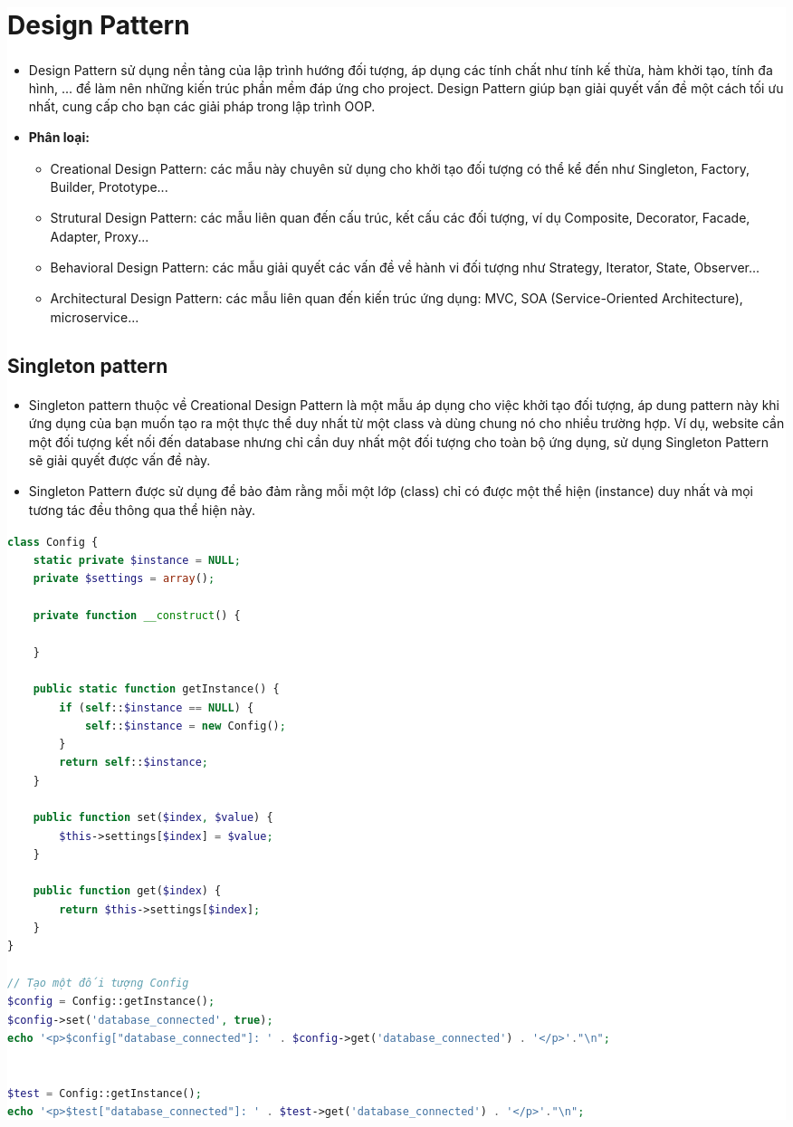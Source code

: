 # Design Pattern 
* Design Pattern sử dụng nền tảng của lập trình hướng đối tượng, áp dụng các tính chất như tính kế thừa, hàm khởi tạo, tính đa hình, ... để làm nên những kiến trúc phần mềm đáp ứng cho project. Design Pattern giúp bạn giải quyết vấn đề một cách tối ưu nhất, cung cấp cho bạn các giải pháp trong lập trình OOP.

* **Phân loại:**

    * Creational Design Pattern: các mẫu này chuyên sử dụng cho khởi tạo đối tượng có thể kể đến như Singleton, Factory, Builder, Prototype...

    * Strutural Design Pattern: các mẫu liên quan đến cấu trúc, kết cấu các đối tượng, ví dụ Composite, Decorator, Facade, Adapter, Proxy...

    * Behavioral Design Pattern: các mẫu giải quyết các vấn đề về hành vi đối tượng như Strategy, Iterator, State, Observer...

    * Architectural Design Pattern: các mẫu liên quan đến kiến trúc ứng dụng: MVC, SOA (Service-Oriented Architecture), microservice...

## Singleton pattern

* Singleton pattern thuộc về Creational Design Pattern là một mẫu áp dụng cho việc khởi tạo đối tượng, áp dung pattern này khi ứng dụng của bạn muốn tạo ra một thực thể duy nhất từ một class và dùng chung nó cho nhiều trường hợp. Ví dụ, website cần một đối tượng kết nối đến database nhưng chỉ cần duy nhất một đối tượng cho toàn bộ ứng dụng, sử dụng Singleton Pattern sẽ giải quyết được vấn đề này.

* Singleton Pattern được sử dụng để bảo đảm rằng mỗi một lớp (class) chỉ có được một thể hiện (instance) duy nhất và mọi tương tác đều thông qua thể hiện này.

```php
class Config {
    static private $instance = NULL;
    private $settings = array();

    private function __construct() {
        
    }

    public static function getInstance() {
        if (self::$instance == NULL) {
            self::$instance = new Config();
        }
        return self::$instance;
    }
    
    public function set($index, $value) {
        $this->settings[$index] = $value;
    }
    
    public function get($index) {
        return $this->settings[$index];
    }
}

// Tạo một đối tượng Config
$config = Config::getInstance();
$config->set('database_connected', true);
echo '<p>$config["database_connected"]: ' . $config->get('database_connected') . '</p>'."\n";


$test = Config::getInstance();
echo '<p>$test["database_connected"]: ' . $test->get('database_connected') . '</p>'."\n";
```
